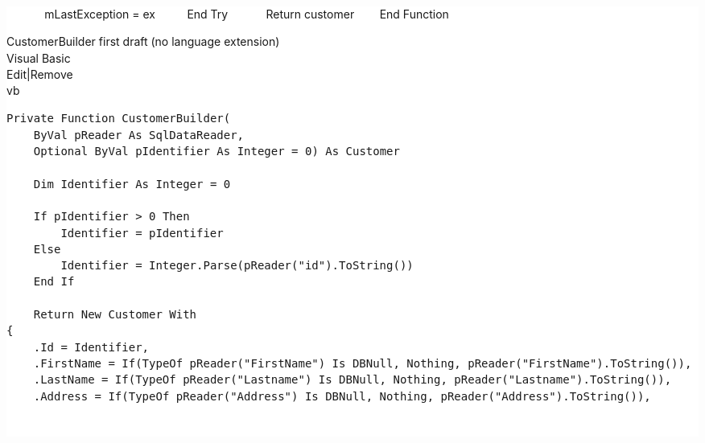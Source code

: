 &nbsp;&nbsp;&nbsp;&nbsp;&nbsp;&nbsp;&nbsp;&nbsp;&nbsp;&nbsp;&nbsp;&nbsp;mLastException&nbsp;=&nbsp;ex&nbsp;
&nbsp;&nbsp;&nbsp;&nbsp;&nbsp;&nbsp;&nbsp;&nbsp;End&nbsp;Try&nbsp;
&nbsp;
&nbsp;&nbsp;&nbsp;&nbsp;&nbsp;&nbsp;&nbsp;&nbsp;Return&nbsp;customer&nbsp;
&nbsp;
&nbsp;&nbsp;&nbsp;&nbsp;End&nbsp;<span class="js__object">Function</span></pre>
</div>
</div>
</div>
<div class="endscriptcode">CustomerBuilder first draft (no language extension)</div>
<div class="endscriptcode">
<div class="scriptcode">
<div class="pluginEditHolder" pluginCommand="mceScriptCode">
<div class="title"><span>Visual Basic</span></div>
<div class="pluginLinkHolder"><span class="pluginEditHolderLink">Edit</span>|<span class="pluginRemoveHolderLink">Remove</span></div>
<span class="hidden">vb</span>

<div class="preview">
<pre class="vb"><span class="visualBasic__keyword">Private</span>&nbsp;<span class="visualBasic__keyword">Function</span>&nbsp;CustomerBuilder(&nbsp;
&nbsp;&nbsp;&nbsp;&nbsp;<span class="visualBasic__keyword">ByVal</span>&nbsp;pReader&nbsp;<span class="visualBasic__keyword">As</span>&nbsp;SqlDataReader,&nbsp;
&nbsp;&nbsp;&nbsp;&nbsp;<span class="visualBasic__keyword">Optional</span>&nbsp;<span class="visualBasic__keyword">ByVal</span>&nbsp;pIdentifier&nbsp;<span class="visualBasic__keyword">As</span>&nbsp;<span class="visualBasic__keyword">Integer</span>&nbsp;=&nbsp;<span class="visualBasic__number">0</span>)&nbsp;<span class="visualBasic__keyword">As</span>&nbsp;Customer&nbsp;
&nbsp;
&nbsp;&nbsp;&nbsp;&nbsp;<span class="visualBasic__keyword">Dim</span>&nbsp;Identifier&nbsp;<span class="visualBasic__keyword">As</span>&nbsp;<span class="visualBasic__keyword">Integer</span>&nbsp;=&nbsp;<span class="visualBasic__number">0</span>&nbsp;
&nbsp;
&nbsp;&nbsp;&nbsp;&nbsp;<span class="visualBasic__keyword">If</span>&nbsp;pIdentifier&nbsp;&gt;&nbsp;<span class="visualBasic__number">0</span>&nbsp;<span class="visualBasic__keyword">Then</span>&nbsp;
&nbsp;&nbsp;&nbsp;&nbsp;&nbsp;&nbsp;&nbsp;&nbsp;Identifier&nbsp;=&nbsp;pIdentifier&nbsp;
&nbsp;&nbsp;&nbsp;&nbsp;<span class="visualBasic__keyword">Else</span>&nbsp;
&nbsp;&nbsp;&nbsp;&nbsp;&nbsp;&nbsp;&nbsp;&nbsp;Identifier&nbsp;=&nbsp;<span class="visualBasic__keyword">Integer</span>.Parse(pReader(<span class="visualBasic__string">&quot;id&quot;</span>).ToString())&nbsp;
&nbsp;&nbsp;&nbsp;&nbsp;<span class="visualBasic__keyword">End</span>&nbsp;<span class="visualBasic__keyword">If</span>&nbsp;
&nbsp;
&nbsp;&nbsp;&nbsp;&nbsp;<span class="visualBasic__keyword">Return</span>&nbsp;<span class="visualBasic__keyword">New</span>&nbsp;Customer&nbsp;<span class="visualBasic__keyword">With</span>&nbsp;
{&nbsp;
&nbsp;&nbsp;&nbsp;&nbsp;.Id&nbsp;=&nbsp;Identifier,&nbsp;
&nbsp;&nbsp;&nbsp;&nbsp;.FirstName&nbsp;=&nbsp;<span class="visualBasic__keyword">If</span>(<span class="visualBasic__keyword">TypeOf</span>&nbsp;pReader(<span class="visualBasic__string">&quot;FirstName&quot;</span>)&nbsp;<span class="visualBasic__keyword">Is</span>&nbsp;DBNull,&nbsp;<span class="visualBasic__keyword">Nothing</span>,&nbsp;pReader(<span class="visualBasic__string">&quot;FirstName&quot;</span>).ToString()),&nbsp;
&nbsp;&nbsp;&nbsp;&nbsp;.LastName&nbsp;=&nbsp;<span class="visualBasic__keyword">If</span>(<span class="visualBasic__keyword">TypeOf</span>&nbsp;pReader(<span class="visualBasic__string">&quot;Lastname&quot;</span>)&nbsp;<span class="visualBasic__keyword">Is</span>&nbsp;DBNull,&nbsp;<span class="visualBasic__keyword">Nothing</span>,&nbsp;pReader(<span class="visualBasic__string">&quot;Lastname&quot;</span>).ToString()),&nbsp;
&nbsp;&nbsp;&nbsp;&nbsp;.Address&nbsp;=&nbsp;<span class="visualBasic__keyword">If</span>(<span class="visualBasic__keyword">TypeOf</span>&nbsp;pReader(<span class="visualBasic__string">&quot;Address&quot;</span>)&nbsp;<span class="visualBasic__keyword">Is</span>&nbsp;DBNull,&nbsp;<span class="visualBasic__keyword">Nothing</span>,&nbsp;pReader(<span class="visualBasic__string">&quot;Address&quot;</span>).ToString()),&nbsp;